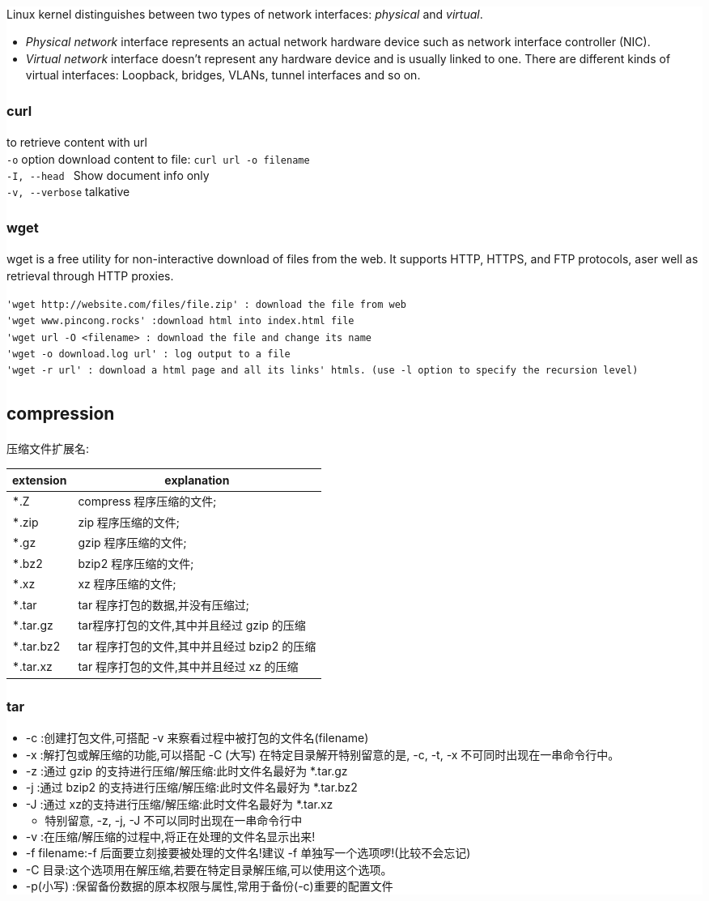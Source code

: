 Linux kernel distinguishes between two types of network interfaces: *physical* and *virtual*. 
* *Physical network* interface represents an actual network hardware device such as network interface controller (NIC). 
* *Virtual network* interface doesn’t represent any hardware device and is usually linked to one. There are different kinds of virtual interfaces: Loopback, bridges, VLANs, tunnel interfaces and so on. 

### curl
to retrieve content with url  
`-o` option download content to file: `curl url -o filename`  
`-I, --head `  Show document info only  
`-v, --verbose` talkative

### wget
wget is a free utility for non-interactive download of files from the web. It supports HTTP, HTTPS, and FTP protocols, aser well as retrieval through HTTP proxies.
```
'wget http://website.com/files/file.zip' : download the file from web
'wget www.pincong.rocks' :download html into index.html file
'wget url -O <filename> : download the file and change its name
'wget -o download.log url' : log output to a file
'wget -r url' : download a html page and all its links' htmls. (use -l option to specify the recursion level)

```

## compression
压缩文件扩展名:

|extension| explanation             |
|----------|------------------------|
|*.Z   |compress 程序压缩的文件;      |
|*.zip |zip 程序压缩的文件;           |
|*.gz  |gzip 程序压缩的文件;          |
|*.bz2 |bzip2 程序压缩的文件;         |
|*.xz  |xz 程序压缩的文件;            |
|*.tar |tar 程序打包的数据,并没有压缩过;|
|*.tar.gz |tar程序打包的文件,其中并且经过 gzip 的压缩  |
|*.tar.bz2|tar 程序打包的文件,其中并且经过 bzip2 的压缩|
|*.tar.xz |tar 程序打包的文件,其中并且经过 xz 的压缩   |

### tar
* -c :创建打包文件,可搭配 -v 来察看过程中被打包的文件名(filename)
* -x :解打包或解压缩的功能,可以搭配 -C (大写) 在特定目录解开特别留意的是, -c, -t, -x 不可同时出现在一串命令行中。
* -z :通过 gzip 的支持进行压缩/解压缩:此时文件名最好为 *.tar.gz
* -j :通过 bzip2 的支持进行压缩/解压缩:此时文件名最好为 *.tar.bz2
* -J :通过 xz的支持进行压缩/解压缩:此时文件名最好为 *.tar.xz
    - 特别留意, -z, -j, -J 不可以同时出现在一串命令行中
* -v :在压缩/解压缩的过程中,将正在处理的文件名显示出来!
* -f filename:-f 后面要立刻接要被处理的文件名!建议 -f 单独写一个选项啰!(比较不会忘记)
* -C 目录:这个选项用在解压缩,若要在特定目录解压缩,可以使用这个选项。
* -p(小写) :保留备份数据的原本权限与属性,常用于备份(-c)重要的配置文件
